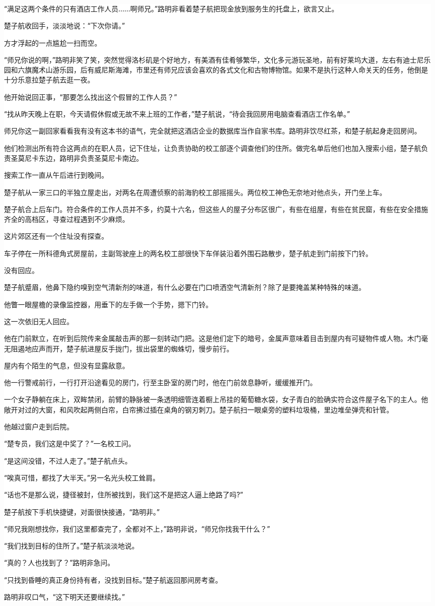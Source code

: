 “满足这两个条件的只有酒店工作人员……啊师兄。”路明非看着楚子航把现金放到服务生的托盘上，欲言又止。

楚子航收回手，淡淡地说：“下次你请。”

方才浮起的一点尴尬一扫而空。

“师兄你说的啊，”路明非笑了笑，突然觉得洛杉矶是个好地方，有美酒有佳肴够繁华，文化多元游玩圣地，前有好莱坞大道，左右有迪士尼乐园和六旗魔术山游乐园，后有威尼斯海滩，市里还有师兄应该会喜欢的各式文化和古物博物馆。如果不是执行这种人命关天的任务，他倒是十分乐意拉楚子航去逛一夜。

他开始说回正事，“那要怎么找出这个假冒的工作人员？”

“找从昨天晚上在职，今天请假休假或无故不来上班的工作者，”楚子航说，“待会我回房用电脑查看酒店工作名单。”

师兄你这一副回家看看我有没有这本书的语气，完全就把这酒店企业的数据库当作自家书库。路明非饮尽红茶，和楚子航起身走回房间。

他们检测出所有符合这两点的在职人员，记下住址，让负责协助的校工部逐个调查他们的住所。做完名单后他们也加入搜索小组，楚子航负责圣莫尼卡东边，路明非负责圣莫尼卡南边。

搜索工作一直从午后进行到晚间。

楚子航从一家三口的半独立屋走出，对两名在周遭侦察的前海豹校工部摇摇头。两位校工神色无奈地对他点头，开门坐上车。

楚子航合上后车门。符合条件的工作人员并不多，约莫十六名，但这些人的屋子分布区很广，有些在组屋，有些在贫民窟，有些在安全措施齐全的高档区，寻查过程遇到不少麻烦。

这片郊区还有一个住址没有探查。

车子停在一所科德角式房屋前，主副驾驶座上的两名校工部很快下车佯装沿着外围石路散步，楚子航走到门前按下门铃。

没有回应。

楚子航蹙眉，他鼻下隐约嗅到空气清新剂的味道，有什么必要在门口喷洒空气清新剂？除了是要掩盖某种特殊的味道。

他瞥一眼屋檐的录像监控器，用垂下的左手做一个手势，摁下门铃。

这一次依旧无人回应。

他在门前默立，在听到后院传来金属敲击声的那一刻转动门把。这是他们定下的暗号，金属声意味着目击到屋内有可疑物件或人物。木门毫无阻遏地应声而开，楚子航进屋反手拢门，拔出袋里的蜘蛛切，慢步前行。

屋内有个陌生的气息，但没有显露敌意。

他一行警戒前行，一行打开沿途看见的房门，行至主卧室的房门时，他在门前敛息静听，缓缓推开门。

一个女子静躺在床上，双眸禁闭，前臂的静脉被一条透明细管连着橱上吊挂的葡萄糖水袋，女子青白的脸确实符合这件屋子名下的主人。他敞开对过的大窗，和风吹起两侧白帘，白帘拂过插在桌角的钢刃刺刀。楚子航扫一眼桌旁的塑料垃圾桶，里边堆垒弹壳和针管。

他越过窗户走到后院。

“楚专员，我们这是中奖了？”一名校工问。

“是这间没错，不过人走了。”楚子航点头。

“唉真可惜，都找了大半天。”另一名光头校工耸肩。

“话也不是那么说，捷径被封，住所被找到，我们这不是把这人逼上绝路了吗?”

楚子航按下手机快捷键，对面很快接通，“路明非。”

“师兄我刚想找你，我们这里都查完了，全都对不上，”路明非说，“师兄你找我干什么？”

“我们找到目标的住所了。”楚子航淡淡地说。

“真的？人也找到了？”路明非急问。

“只找到昏睡的真正身份持有者，没找到目标。”楚子航返回那间房考查。

路明非叹口气，“这下明天还要继续找。”

